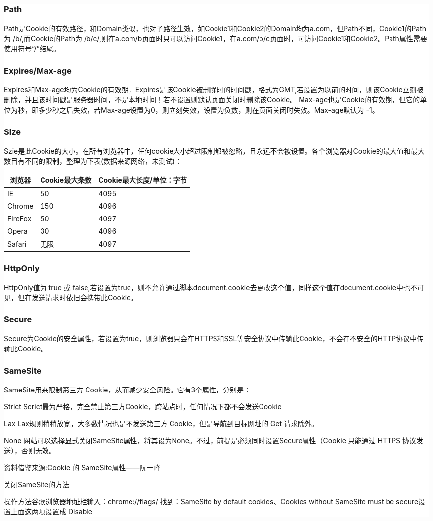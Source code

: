 ### Path

Path是Cookie的有效路径，和Domain类似，也对子路径生效，如Cookie1和Cookie2的Domain均为a.com，但Path不同，Cookie1的Path为 /b/,而Cookie的Path为 /b/c/,则在a.com/b页面时只可以访问Cookie1，在a.com/b/c页面时，可访问Cookie1和Cookie2。Path属性需要使用符号“/”结尾。

### Expires/Max-age

Expires和Max-age均为Cookie的有效期，Expires是该Cookie被删除时的时间戳，格式为GMT,若设置为以前的时间，则该Cookie立刻被删除，并且该时间戳是服务器时间，不是本地时间！若不设置则默认页面关闭时删除该Cookie。
Max-age也是Cookie的有效期，但它的单位为秒，即多少秒之后失效，若Max-age设置为0，则立刻失效，设置为负数，则在页面关闭时失效。Max-age默认为 -1。

### Size

Szie是此Cookie的大小。在所有浏览器中，任何cookie大小超过限制都被忽略，且永远不会被设置。各个浏览器对Cookie的最大值和最大数目有不同的限制，整理为下表(数据来源网络，未测试)：

| 浏览器  | Cookie最大条数 | Cookie最大长度/单位：字节 |
| ------- | -------------- | ------------------------- |
| IE      | 50             | 4095                      |
| Chrome  | 150            | 4096                      |
| FireFox | 50             | 4097                      |
| Opera   | 30             | 4096                      |
| Safari  | 无限           | 4097                      |

### HttpOnly

HttpOnly值为 true 或 false,若设置为true，则不允许通过脚本document.cookie去更改这个值，同样这个值在document.cookie中也不可见，但在发送请求时依旧会携带此Cookie。 

### Secure

Secure为Cookie的安全属性，若设置为true，则浏览器只会在HTTPS和SSL等安全协议中传输此Cookie，不会在不安全的HTTP协议中传输此Cookie。

### SameSite

SameSite用来限制第三方 Cookie，从而减少安全风险。它有3个属性，分别是：

Strict
Scrict最为严格，完全禁止第三方Cookie，跨站点时，任何情况下都不会发送Cookie

Lax
Lax规则稍稍放宽，大多数情况也是不发送第三方 Cookie，但是导航到目标网址的 Get 请求除外。

None
网站可以选择显式关闭SameSite属性，将其设为None。不过，前提是必须同时设置Secure属性（Cookie 只能通过 HTTPS 协议发送），否则无效。

资料借鉴来源:Cookie 的 SameSite属性——阮一峰

关闭SameSite的方法

操作方法谷歌浏览器地址栏输入：chrome://flags/
找到：SameSite by default cookies、Cookies without SameSite must be secure设置上面这两项设置成 Disable
